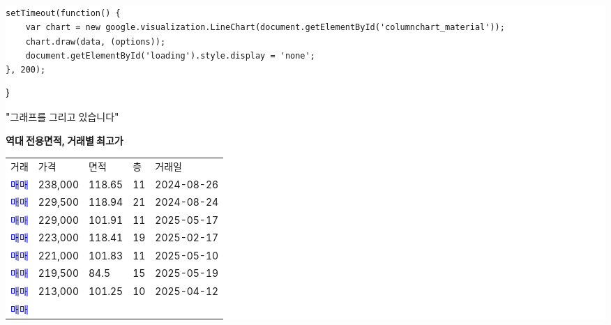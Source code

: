     setTimeout(function() {
        var chart = new google.visualization.LineChart(document.getElementById('columnchart_material'));
        chart.draw(data, (options));
        document.getElementById('loading').style.display = 'none';
    }, 200);
  }
</script>


<div id="loading" style="z-index:20; display: block; margin-left: 0px">"그래프를 그리고 있습니다"</div>
<div id="columnchart_material" style="width: 95%; margin-left: 0px; display: block"></div>

<b>역대 전용면적, 거래별 최고가</b>
<table class="sortable">
    <tr>
      <td>거래</td>
      <td>가격</td>
      <td>면적</td>
      <td>층</td>
      <td>거래일</td>
    </tr>
        <tr>
          <td><a style="color: blue">매매</a></td>
          <td>238,000</td>
          <td>118.65</td>
          <td>11</td>
          <td>2024-08-26</td>
        </tr>            <tr>
          <td><a style="color: blue">매매</a></td>
          <td>229,500</td>
          <td>118.94</td>
          <td>21</td>
          <td>2024-08-24</td>
        </tr>            <tr>
          <td><a style="color: blue">매매</a></td>
          <td>229,000</td>
          <td>101.91</td>
          <td>11</td>
          <td>2025-05-17</td>
        </tr>            <tr>
          <td><a style="color: blue">매매</a></td>
          <td>223,000</td>
          <td>118.41</td>
          <td>19</td>
          <td>2025-02-17</td>
        </tr>            <tr>
          <td><a style="color: blue">매매</a></td>
          <td>221,000</td>
          <td>101.83</td>
          <td>11</td>
          <td>2025-05-10</td>
        </tr>            <tr>
          <td><a style="color: blue">매매</a></td>
          <td>219,500</td>
          <td>84.5</td>
          <td>15</td>
          <td>2025-05-19</td>
        </tr>            <tr>
          <td><a style="color: blue">매매</a></td>
          <td>213,000</td>
          <td>101.25</td>
          <td>10</td>
          <td>2025-04-12</td>
        </tr>            <tr>
          <td><a style="color: blue">매매</a></td>